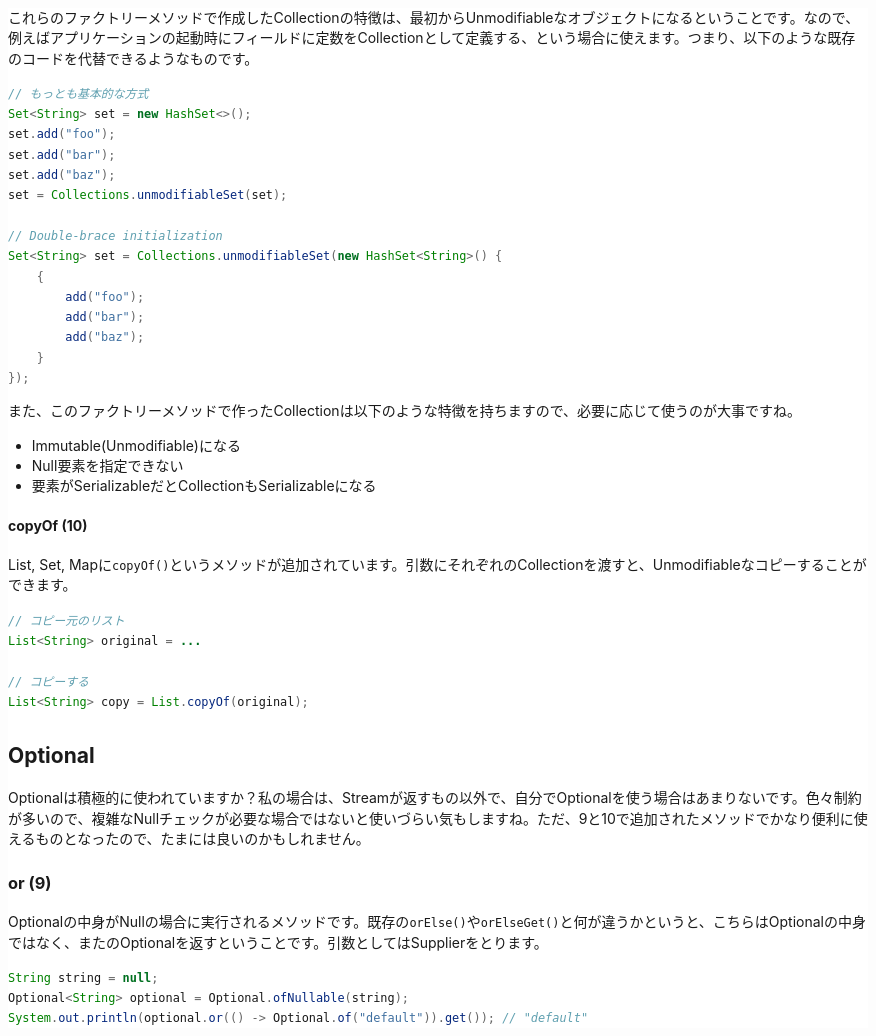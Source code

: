 これらのファクトリーメソッドで作成したCollectionの特徴は、最初からUnmodifiableなオブジェクトになるということです。なので、例えばアプリケーションの起動時にフィールドに定数をCollectionとして定義する、という場合に使えます。つまり、以下のような既存のコードを代替できるようなものです。

```java
// もっとも基本的な方式
Set<String> set = new HashSet<>();
set.add("foo");
set.add("bar");
set.add("baz");
set = Collections.unmodifiableSet(set);

// Double-brace initialization 
Set<String> set = Collections.unmodifiableSet(new HashSet<String>() {
    {
        add("foo");
        add("bar");
        add("baz");
    }
});
```

また、このファクトリーメソッドで作ったCollectionは以下のような特徴を持ちますので、必要に応じて使うのが大事ですね。

- Immutable(Unmodifiable)になる
- Null要素を指定できない
- 要素がSerializableだとCollectionもSerializableになる

#### copyOf (10)

List, Set, Mapに`copyOf()`というメソッドが追加されています。引数にそれぞれのCollectionを渡すと、Unmodifiableなコピーすることができます。

```java
// コピー元のリスト
List<String> original = ...

// コピーする
List<String> copy = List.copyOf(original);
```

## Optional

Optionalは積極的に使われていますか？私の場合は、Streamが返すもの以外で、自分でOptionalを使う場合はあまりないです。色々制約が多いので、複雑なNullチェックが必要な場合ではないと使いづらい気もしますね。ただ、9と10で追加されたメソッドでかなり便利に使えるものとなったので、たまには良いのかもしれません。

### or (9)

Optionalの中身がNullの場合に実行されるメソッドです。既存の`orElse()`や`orElseGet()`と何が違うかというと、こちらはOptionalの中身ではなく、またのOptionalを返すということです。引数としてはSupplierをとります。

```java
String string = null;
Optional<String> optional = Optional.ofNullable(string);
System.out.println(optional.or(() -> Optional.of("default")).get()); // "default"
```
